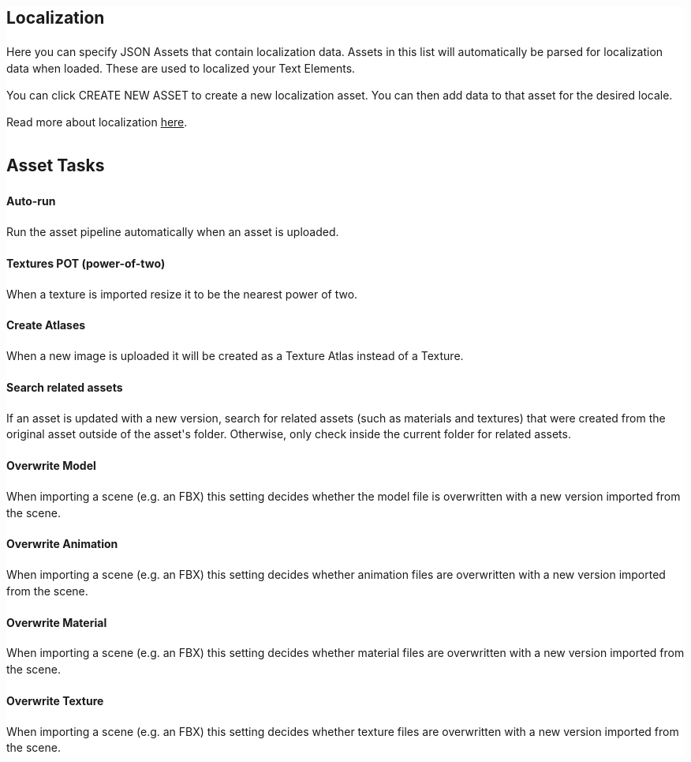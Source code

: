 ## Localization

Here you can specify JSON Assets that contain localization data. Assets in this list will automatically be parsed for localization data when loaded. These are used to localized your Text Elements.

You can click CREATE NEW ASSET to create a new localization asset. You can then add data to that asset for the desired locale.

Read more about localization [here][11].

## Asset Tasks

#### Auto-run

Run the asset pipeline automatically when an asset is uploaded.

#### Textures POT (power-of-two)

When a texture is imported resize it to be the nearest power of two.

#### Create Atlases

When a new image is uploaded it will be created as a Texture Atlas instead of a Texture.

#### Search related assets

If an asset is updated with a new version, search for related assets (such as materials and textures) that were created from the original asset outside of the asset's folder. Otherwise, only check inside the current folder for related assets.

#### Overwrite Model

When importing a scene (e.g. an FBX) this setting decides whether the model file is overwritten with a new version imported from the scene.

#### Overwrite Animation

When importing a scene (e.g. an FBX) this setting decides whether animation files are overwritten with a new version imported from the scene.

#### Overwrite Material

When importing a scene (e.g. an FBX) this setting decides whether material files are overwritten with a new version imported from the scene.

#### Overwrite Texture

When importing a scene (e.g. an FBX) this setting decides whether texture files are overwritten with a new version imported from the scene.

[1]: /user-manual/designer/menus-and-toolbar
[2]: /images/user-manual/editor/settings/cog.jpg
[3]: /user-manual/assets/cubemaps
[4]: /images/user-manual/editor/settings/gamma-correction.jpg
[5]: https://developer.nvidia.com/gpugems/gpugems3/part-iv-image-effects/chapter-24-importance-being-linear
[6]: /user-manual/designer/loading-screen
[7]: /user-manual/packs/components/model
[8]: /user-manual/packs/components/element
[9]: /user-manual/optimization/batching
[10]: /user-manual/graphics/layers/
[11]: /user-manual/user-interface/localization
[12]: /images/user-manual/editor/settings/lightmapping-settings.png
[13]: /user-manual/graphics/lighting/runtime-lightmaps/#soft-directional-light
[14]: /user-manual/graphics/lighting/runtime-lightmaps/#baking-an-environment-light
[15]: /user-manual/graphics/lighting/runtime-lightmaps

